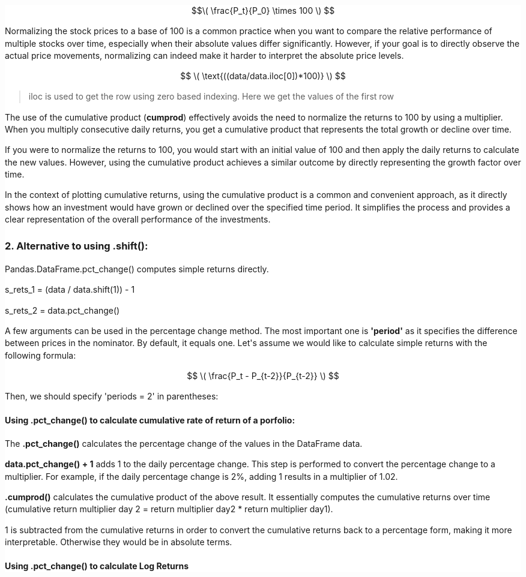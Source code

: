 $$\( \frac{P_t}{P_0} \times 100 \) $$

Normalizing the stock prices to a base of 100 is a common practice when you want to compare the relative performance of multiple stocks over time, especially when their absolute values differ significantly. However, if your goal is to directly observe the actual price movements, normalizing can indeed make it harder to interpret the absolute price levels. 

$$ \( \text{((data/data.iloc[0])*100)} \) $$ 

> iloc is used to get the row using zero based indexing. Here we get the values of the first row 

The use of the cumulative product (**cumprod**) effectively avoids the need to normalize the returns to 100 by using a multiplier. When you multiply consecutive daily returns, you get a cumulative product that represents the total growth or decline over time.

If you were to normalize the returns to 100, you would start with an initial value of 100 and then apply the daily returns to calculate the new values. However, using the cumulative product achieves a similar outcome by directly representing the growth factor over time.

In the context of plotting cumulative returns, using the cumulative product is a common and convenient approach, as it directly shows how an investment would have grown or declined over the specified time period. It simplifies the process and provides a clear representation of the overall performance of the investments.

### 2. Alternative to using **.shift()**:  


Pandas.DataFrame.pct_change() computes simple returns directly.

s_rets_1 = (data / data.shift(1)) - 1

s_rets_2 = data.pct_change()

A few arguments can be used in the percentage change method. The most important one is **'period'** as it specifies the difference between prices in the nominator. By default, it equals one. Let's assume we would like to calculate simple returns with the following formula: 

$$ \( \frac{P_t - P_{t-2}}{P_{t-2}} \) $$

Then, we should specify 'periods = 2' in parentheses: 

#### Using .pct_change() to calculate cumulative rate of return of a porfolio:

The **.pct_change()** calculates the percentage change of the values in the DataFrame data.

**data.pct_change() + 1** adds 1 to the daily percentage change. This step is performed to convert the percentage change to a multiplier. For example, if the daily percentage change is 2%, adding 1 results in a multiplier of 1.02.

**.cumprod()** calculates the cumulative product of the above result. It essentially computes the cumulative returns over time (cumulative return multiplier day 2 = return multiplier day2 * return multiplier day1).

1 is subtracted from the cumulative returns in order to convert the cumulative returns back to a percentage form, making it more interpretable. Otherwise they would be in absolute terms. 

#### Using .pct_change() to calculate Log Returns

